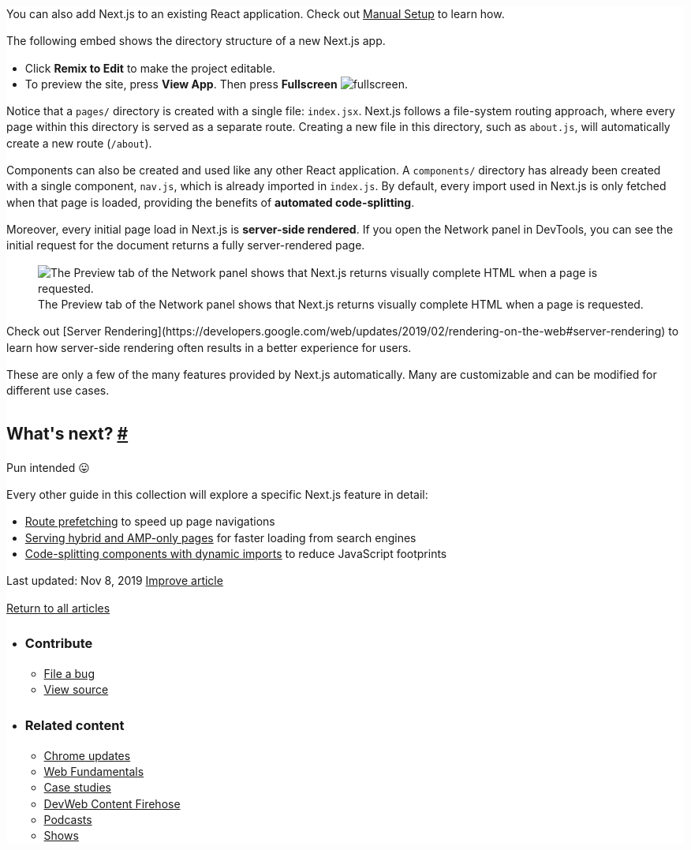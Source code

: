 You can also add Next.js to an existing React application. Check out [Manual Setup](https://nextjs.org/docs#manual-setup) to learn how.

The following embed shows the directory structure of a new Next.js app.

-   Click **Remix to Edit** to make the project editable.
-   To preview the site, press **View App**. Then press **Fullscreen** ![fullscreen](/images/glitch/fullscreen.svg).

Notice that a `pages/` directory is created with a single file: `index.jsx`. Next.js follows a file-system routing approach, where every page within this directory is served as a separate route. Creating a new file in this directory, such as `about.js`, will automatically create a new route (`/about`).

Components can also be created and used like any other React application. A `components/` directory has already been created with a single component, `nav.js`, which is already imported in `index.js`. By default, every import used in Next.js is only fetched when that page is loaded, providing the benefits of **automated code-splitting**.

Moreover, every initial page load in Next.js is **server-side rendered**. If you open the Network panel in DevTools, you can see the initial request for the document returns a fully server-rendered page.

<figure><img src="https://web-dev.imgix.net/image/tcFciHGuF3MxnTr1y5ue01OGLBn2/bq2tjbZwvpwqQhFsHp0Q.png?auto=format" alt="The Preview tab of the Network panel shows that Next.js returns visually complete HTML when a page is requested." sizes="(min-width: 800px) 800px, calc(100vw - 48px)" srcset="https://web-dev.imgix.net/image/tcFciHGuF3MxnTr1y5ue01OGLBn2/bq2tjbZwvpwqQhFsHp0Q.png?auto=format&amp;w=200 200w, https://web-dev.imgix.net/image/tcFciHGuF3MxnTr1y5ue01OGLBn2/bq2tjbZwvpwqQhFsHp0Q.png?auto=format&amp;w=228 228w, https://web-dev.imgix.net/image/tcFciHGuF3MxnTr1y5ue01OGLBn2/bq2tjbZwvpwqQhFsHp0Q.png?auto=format&amp;w=260 260w, https://web-dev.imgix.net/image/tcFciHGuF3MxnTr1y5ue01OGLBn2/bq2tjbZwvpwqQhFsHp0Q.png?auto=format&amp;w=296 296w, https://web-dev.imgix.net/image/tcFciHGuF3MxnTr1y5ue01OGLBn2/bq2tjbZwvpwqQhFsHp0Q.png?auto=format&amp;w=338 338w, https://web-dev.imgix.net/image/tcFciHGuF3MxnTr1y5ue01OGLBn2/bq2tjbZwvpwqQhFsHp0Q.png?auto=format&amp;w=385 385w, https://web-dev.imgix.net/image/tcFciHGuF3MxnTr1y5ue01OGLBn2/bq2tjbZwvpwqQhFsHp0Q.png?auto=format&amp;w=439 439w, https://web-dev.imgix.net/image/tcFciHGuF3MxnTr1y5ue01OGLBn2/bq2tjbZwvpwqQhFsHp0Q.png?auto=format&amp;w=500 500w, https://web-dev.imgix.net/image/tcFciHGuF3MxnTr1y5ue01OGLBn2/bq2tjbZwvpwqQhFsHp0Q.png?auto=format&amp;w=571 571w, https://web-dev.imgix.net/image/tcFciHGuF3MxnTr1y5ue01OGLBn2/bq2tjbZwvpwqQhFsHp0Q.png?auto=format&amp;w=650 650w, https://web-dev.imgix.net/image/tcFciHGuF3MxnTr1y5ue01OGLBn2/bq2tjbZwvpwqQhFsHp0Q.png?auto=format&amp;w=741 741w, https://web-dev.imgix.net/image/tcFciHGuF3MxnTr1y5ue01OGLBn2/bq2tjbZwvpwqQhFsHp0Q.png?auto=format&amp;w=845 845w, https://web-dev.imgix.net/image/tcFciHGuF3MxnTr1y5ue01OGLBn2/bq2tjbZwvpwqQhFsHp0Q.png?auto=format&amp;w=964 964w, https://web-dev.imgix.net/image/tcFciHGuF3MxnTr1y5ue01OGLBn2/bq2tjbZwvpwqQhFsHp0Q.png?auto=format&amp;w=1098 1098w, https://web-dev.imgix.net/image/tcFciHGuF3MxnTr1y5ue01OGLBn2/bq2tjbZwvpwqQhFsHp0Q.png?auto=format&amp;w=1252 1252w, https://web-dev.imgix.net/image/tcFciHGuF3MxnTr1y5ue01OGLBn2/bq2tjbZwvpwqQhFsHp0Q.png?auto=format&amp;w=1428 1428w, https://web-dev.imgix.net/image/tcFciHGuF3MxnTr1y5ue01OGLBn2/bq2tjbZwvpwqQhFsHp0Q.png?auto=format&amp;w=1600 1600w" width="800" height="529" /><figcaption>The Preview tab of the Network panel shows that Next.js returns visually complete HTML when a page is requested.</figcaption></figure>Check out [Server Rendering](https://developers.google.com/web/updates/2019/02/rendering-on-the-web#server-rendering) to learn how server-side rendering often results in a better experience for users.

These are only a few of the many features provided by Next.js automatically. Many are customizable and can be modified for different use cases.

What's next? <a href="#what&#39;s-next" class="w-headline-link">#</a>
---------------------------------------------------------------------

Pun intended 😛

Every other guide in this collection will explore a specific Next.js feature in detail:

-   [Route prefetching](/route-prefetching-in-nextjs/) to speed up page navigations
-   [Serving hybrid and AMP-only pages](/how-amp-can-guarantee-fastness-in-your-nextjs-app) for faster loading from search engines
-   [Code-splitting components with dynamic imports](/code-splitting-with-dynamic-imports-in-nextjs/) to reduce JavaScript footprints

<span class="w-mr--sm">Last updated: Nov 8, 2019 </span>[Improve article](https://github.com/GoogleChrome/web.dev/blob/master/src/site/content/en/react/performance-as-a-default-with-nextjs/index.md)

<a href="/react" class="gc-analytics-event w-article-navigation__link w-article-navigation__link--back w-article-navigation__link--single">Return to all articles</a>

-   ### Contribute

    -   <a href="https://github.com/GoogleChrome/web.dev/issues/new?assignees=&amp;labels=bug&amp;template=bug_report.md&amp;title=" class="w-footer__linkbox-link">File a bug</a>
    -   <a href="https://github.com/googlechrome/web.dev" class="w-footer__linkbox-link">View source</a>

-   ### Related content

    -   <a href="https://blog.chromium.org/" class="w-footer__linkbox-link">Chrome updates</a>
    -   <a href="https://developers.google.com/web/" class="w-footer__linkbox-link">Web Fundamentals</a>
    -   <a href="https://developers.google.com/web/showcase/" class="w-footer__linkbox-link">Case studies</a>
    -   <a href="https://devwebfeed.appspot.com/" class="w-footer__linkbox-link">DevWeb Content Firehose</a>
    -   <a href="/podcasts/" class="w-footer__linkbox-link">Podcasts</a>
    -   <a href="/shows/" class="w-footer__linkbox-link">Shows</a>
